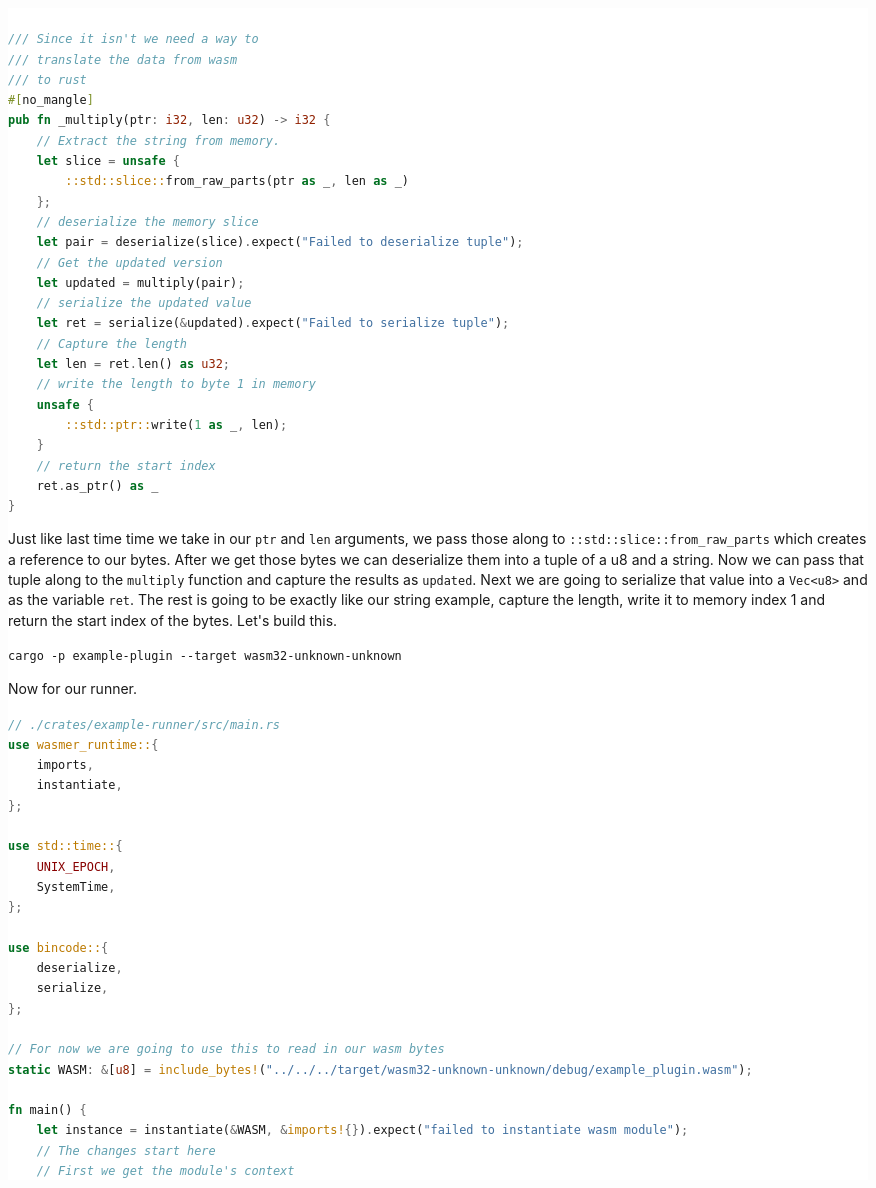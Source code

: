 ```rust

/// Since it isn't we need a way to
/// translate the data from wasm
/// to rust
#[no_mangle]
pub fn _multiply(ptr: i32, len: u32) -> i32 {
    // Extract the string from memory.
    let slice = unsafe { 
        ::std::slice::from_raw_parts(ptr as _, len as _)
    };
    // deserialize the memory slice
    let pair = deserialize(slice).expect("Failed to deserialize tuple");
    // Get the updated version
    let updated = multiply(pair);
    // serialize the updated value
    let ret = serialize(&updated).expect("Failed to serialize tuple");
    // Capture the length
    let len = ret.len() as u32;
    // write the length to byte 1 in memory
    unsafe {
        ::std::ptr::write(1 as _, len);
    }
    // return the start index
    ret.as_ptr() as _
}
```

Just like last time time we take in our `ptr` and `len` arguments, we pass those along to `::std::slice::from_raw_parts` which creates a reference to our bytes. After we get those bytes we can deserialize them into a tuple of a u8 and a string. Now we can pass that tuple along to the `multiply` function and capture the results as `updated`. Next we are going to serialize that value into a `Vec<u8>` and as the variable `ret`. The rest is going to be exactly like our string example, capture the length, write it to memory index 1 and return the start index of the bytes. Let's build this.

```
cargo -p example-plugin --target wasm32-unknown-unknown
```

Now for our runner.

```rust
// ./crates/example-runner/src/main.rs
use wasmer_runtime::{
    imports,
    instantiate,
};

use std::time::{
    UNIX_EPOCH,
    SystemTime,
};

use bincode::{
    deserialize,
    serialize,
};

// For now we are going to use this to read in our wasm bytes
static WASM: &[u8] = include_bytes!("../../../target/wasm32-unknown-unknown/debug/example_plugin.wasm");

fn main() {
    let instance = instantiate(&WASM, &imports!{}).expect("failed to instantiate wasm module");
    // The changes start here
    // First we get the module's context
```